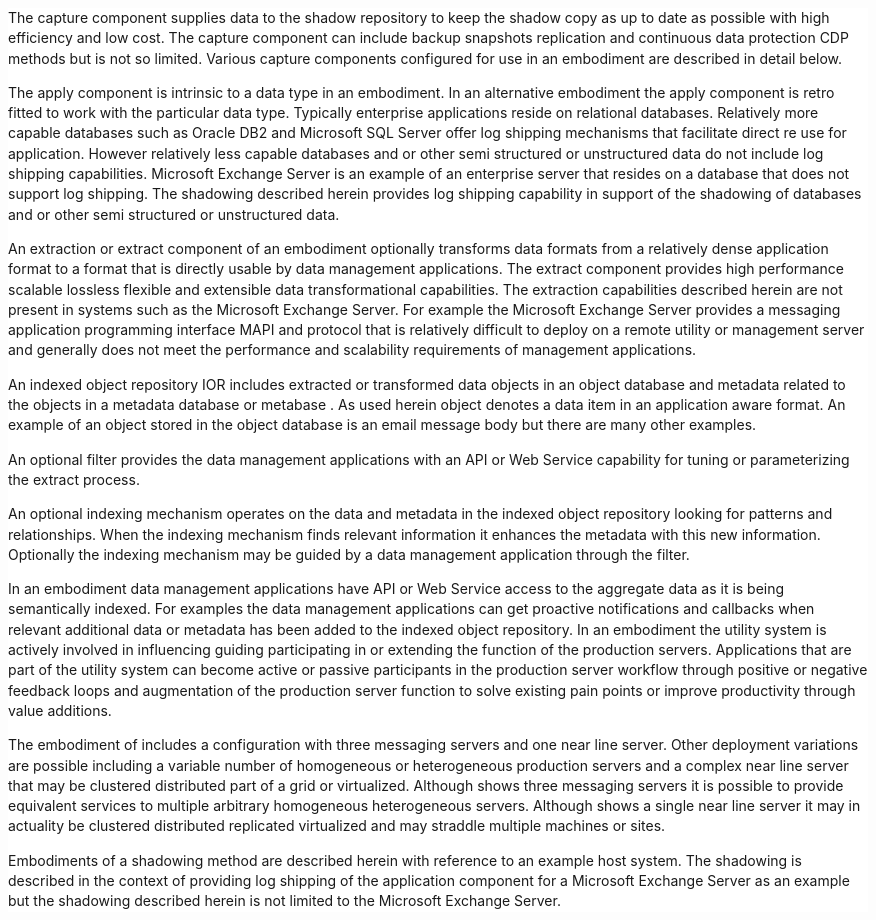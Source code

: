The capture component supplies data to the shadow repository to keep the shadow copy as up to date as possible with high efficiency and low cost. The capture component can include backup snapshots replication and continuous data protection CDP methods but is not so limited. Various capture components configured for use in an embodiment are described in detail below.

The apply component is intrinsic to a data type in an embodiment. In an alternative embodiment the apply component is retro fitted to work with the particular data type. Typically enterprise applications reside on relational databases. Relatively more capable databases such as Oracle DB2 and Microsoft SQL Server offer log shipping mechanisms that facilitate direct re use for application. However relatively less capable databases and or other semi structured or unstructured data do not include log shipping capabilities. Microsoft Exchange Server is an example of an enterprise server that resides on a database that does not support log shipping. The shadowing described herein provides log shipping capability in support of the shadowing of databases and or other semi structured or unstructured data.

An extraction or extract component of an embodiment optionally transforms data formats from a relatively dense application format to a format that is directly usable by data management applications. The extract component provides high performance scalable lossless flexible and extensible data transformational capabilities. The extraction capabilities described herein are not present in systems such as the Microsoft Exchange Server. For example the Microsoft Exchange Server provides a messaging application programming interface MAPI and protocol that is relatively difficult to deploy on a remote utility or management server and generally does not meet the performance and scalability requirements of management applications.

An indexed object repository IOR includes extracted or transformed data objects in an object database and metadata related to the objects in a metadata database or metabase . As used herein object denotes a data item in an application aware format. An example of an object stored in the object database is an email message body but there are many other examples.

An optional filter provides the data management applications with an API or Web Service capability for tuning or parameterizing the extract process.

An optional indexing mechanism operates on the data and metadata in the indexed object repository looking for patterns and relationships. When the indexing mechanism finds relevant information it enhances the metadata with this new information. Optionally the indexing mechanism may be guided by a data management application through the filter.

In an embodiment data management applications have API or Web Service access to the aggregate data as it is being semantically indexed. For examples the data management applications can get proactive notifications and callbacks when relevant additional data or metadata has been added to the indexed object repository. In an embodiment the utility system is actively involved in influencing guiding participating in or extending the function of the production servers. Applications that are part of the utility system can become active or passive participants in the production server workflow through positive or negative feedback loops and augmentation of the production server function to solve existing pain points or improve productivity through value additions.

The embodiment of includes a configuration with three messaging servers and one near line server. Other deployment variations are possible including a variable number of homogeneous or heterogeneous production servers and a complex near line server that may be clustered distributed part of a grid or virtualized. Although shows three messaging servers it is possible to provide equivalent services to multiple arbitrary homogeneous heterogeneous servers. Although shows a single near line server it may in actuality be clustered distributed replicated virtualized and may straddle multiple machines or sites.

Embodiments of a shadowing method are described herein with reference to an example host system. The shadowing is described in the context of providing log shipping of the application component for a Microsoft Exchange Server as an example but the shadowing described herein is not limited to the Microsoft Exchange Server.

